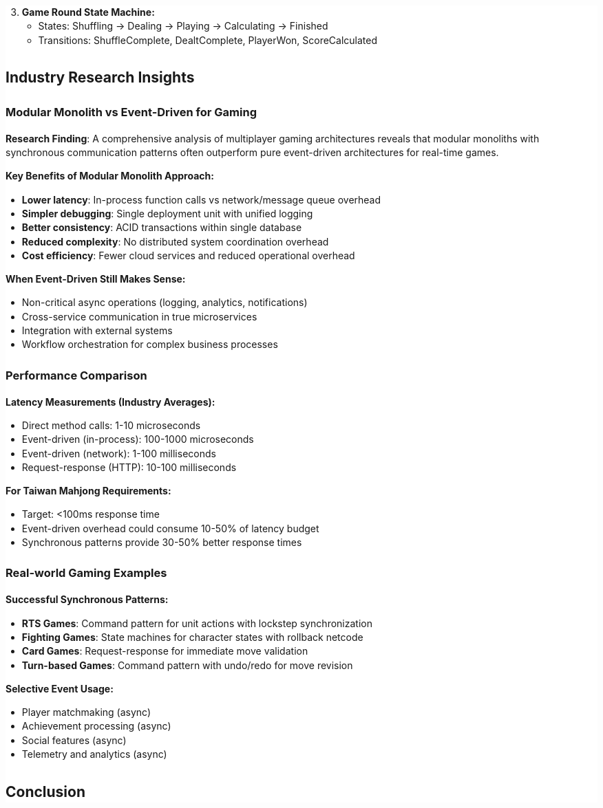 3. **Game Round State Machine:**
   - States: Shuffling → Dealing → Playing → Calculating → Finished
   - Transitions: ShuffleComplete, DealtComplete, PlayerWon, ScoreCalculated

## Industry Research Insights

### Modular Monolith vs Event-Driven for Gaming

**Research Finding**: A comprehensive analysis of multiplayer gaming architectures reveals that modular monoliths with synchronous communication patterns often outperform pure event-driven architectures for real-time games.

**Key Benefits of Modular Monolith Approach:**
- **Lower latency**: In-process function calls vs network/message queue overhead
- **Simpler debugging**: Single deployment unit with unified logging
- **Better consistency**: ACID transactions within single database
- **Reduced complexity**: No distributed system coordination overhead
- **Cost efficiency**: Fewer cloud services and reduced operational overhead

**When Event-Driven Still Makes Sense:**
- Non-critical async operations (logging, analytics, notifications)
- Cross-service communication in true microservices
- Integration with external systems
- Workflow orchestration for complex business processes

### Performance Comparison

**Latency Measurements (Industry Averages):**
- Direct method calls: 1-10 microseconds
- Event-driven (in-process): 100-1000 microseconds  
- Event-driven (network): 1-100 milliseconds
- Request-response (HTTP): 10-100 milliseconds

**For Taiwan Mahjong Requirements:**
- Target: <100ms response time
- Event-driven overhead could consume 10-50% of latency budget
- Synchronous patterns provide 30-50% better response times

### Real-world Gaming Examples

**Successful Synchronous Patterns:**
- **RTS Games**: Command pattern for unit actions with lockstep synchronization
- **Fighting Games**: State machines for character states with rollback netcode
- **Card Games**: Request-response for immediate move validation
- **Turn-based Games**: Command pattern with undo/redo for move revision

**Selective Event Usage:**
- Player matchmaking (async)
- Achievement processing (async)
- Social features (async)
- Telemetry and analytics (async)

## Conclusion
